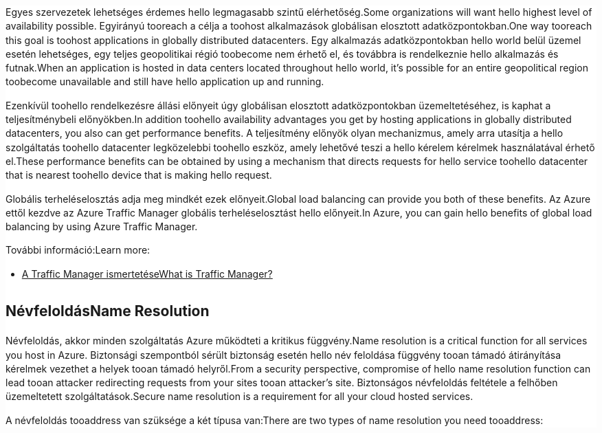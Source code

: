 <span data-ttu-id="70b01-268">Egyes szervezetek lehetséges érdemes hello legmagasabb szintű elérhetőség.</span><span class="sxs-lookup"><span data-stu-id="70b01-268">Some organizations will want hello highest level of availability possible.</span></span> <span data-ttu-id="70b01-269">Egyirányú tooreach a célja a toohost alkalmazások globálisan elosztott adatközpontokban.</span><span class="sxs-lookup"><span data-stu-id="70b01-269">One way tooreach this goal is toohost applications in globally distributed datacenters.</span></span> <span data-ttu-id="70b01-270">Egy alkalmazás adatközpontokban hello world belül üzemel esetén lehetséges, egy teljes geopolitikai régió toobecome nem érhető el, és továbbra is rendelkeznie hello alkalmazás és futnak.</span><span class="sxs-lookup"><span data-stu-id="70b01-270">When an application is hosted in data centers located throughout hello world, it’s possible for an entire geopolitical region toobecome unavailable and still have hello application up and running.</span></span>

<span data-ttu-id="70b01-271">Ezenkívül toohello rendelkezésre állási előnyeit úgy globálisan elosztott adatközpontokban üzemeltetéséhez, is kaphat a teljesítménybeli előnyökben.</span><span class="sxs-lookup"><span data-stu-id="70b01-271">In addition toohello availability advantages you get by hosting applications in globally distributed datacenters, you also can get performance benefits.</span></span> <span data-ttu-id="70b01-272">A teljesítmény előnyök olyan mechanizmus, amely arra utasítja a hello szolgáltatás toohello datacenter legközelebbi toohello eszköz, amely lehetővé teszi a hello kérelem kérelmek használatával érhető el.</span><span class="sxs-lookup"><span data-stu-id="70b01-272">These performance benefits can be obtained by using a mechanism that directs requests for hello service toohello datacenter that is nearest toohello device that is making hello request.</span></span>

<span data-ttu-id="70b01-273">Globális terheléselosztás adja meg mindkét ezek előnyeit.</span><span class="sxs-lookup"><span data-stu-id="70b01-273">Global load balancing can provide you both of these benefits.</span></span> <span data-ttu-id="70b01-274">Az Azure ettől kezdve az Azure Traffic Manager globális terheléselosztást hello előnyeit.</span><span class="sxs-lookup"><span data-stu-id="70b01-274">In Azure, you can gain hello benefits of global load balancing by using Azure Traffic Manager.</span></span>

<span data-ttu-id="70b01-275">További információ:</span><span class="sxs-lookup"><span data-stu-id="70b01-275">Learn more:</span></span>

* [<span data-ttu-id="70b01-276">A Traffic Manager ismertetése</span><span class="sxs-lookup"><span data-stu-id="70b01-276">What is Traffic Manager?</span></span>](../traffic-manager/traffic-manager-overview.md)


## <a name="name-resolution"></a><span data-ttu-id="70b01-277">Névfeloldás</span><span class="sxs-lookup"><span data-stu-id="70b01-277">Name Resolution</span></span>
<span data-ttu-id="70b01-278">Névfeloldás, akkor minden szolgáltatás Azure működteti a kritikus függvény.</span><span class="sxs-lookup"><span data-stu-id="70b01-278">Name resolution is a critical function for all services you host in Azure.</span></span> <span data-ttu-id="70b01-279">Biztonsági szempontból sérült biztonság esetén hello név feloldása függvény tooan támadó átirányítása kérelmek vezethet a helyek tooan támadó helyről.</span><span class="sxs-lookup"><span data-stu-id="70b01-279">From a security perspective, compromise of hello name resolution function can lead tooan attacker redirecting requests from your sites tooan attacker’s site.</span></span> <span data-ttu-id="70b01-280">Biztonságos névfeloldás feltétele a felhőben üzemeltetett szolgáltatások.</span><span class="sxs-lookup"><span data-stu-id="70b01-280">Secure name resolution is a requirement for all your cloud hosted services.</span></span>

<span data-ttu-id="70b01-281">A névfeloldás tooaddress van szüksége a két típusa van:</span><span class="sxs-lookup"><span data-stu-id="70b01-281">There are two types of name resolution you need tooaddress:</span></span>
